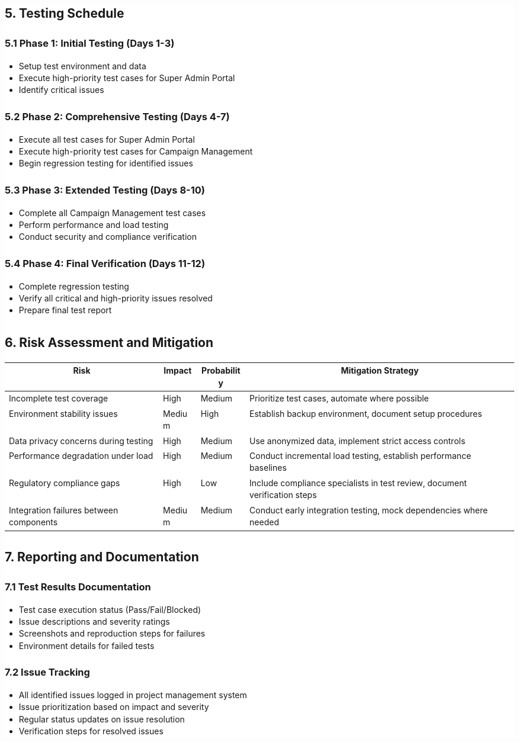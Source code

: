 ## 5. Testing Schedule

### 5.1 Phase 1: Initial Testing (Days 1-3)
- Setup test environment and data
- Execute high-priority test cases for Super Admin Portal
- Identify critical issues

### 5.2 Phase 2: Comprehensive Testing (Days 4-7)
- Execute all test cases for Super Admin Portal
- Execute high-priority test cases for Campaign Management
- Begin regression testing for identified issues

### 5.3 Phase 3: Extended Testing (Days 8-10)
- Complete all Campaign Management test cases
- Perform performance and load testing
- Conduct security and compliance verification

### 5.4 Phase 4: Final Verification (Days 11-12)
- Complete regression testing
- Verify all critical and high-priority issues resolved
- Prepare final test report

## 6. Risk Assessment and Mitigation

| Risk | Impact | Probability | Mitigation Strategy |
|------|--------|------------|---------------------|
| Incomplete test coverage | High | Medium | Prioritize test cases, automate where possible |
| Environment stability issues | Medium | High | Establish backup environment, document setup procedures |
| Data privacy concerns during testing | High | Medium | Use anonymized data, implement strict access controls |
| Performance degradation under load | High | Medium | Conduct incremental load testing, establish performance baselines |
| Regulatory compliance gaps | High | Low | Include compliance specialists in test review, document verification steps |
| Integration failures between components | Medium | Medium | Conduct early integration testing, mock dependencies where needed |

## 7. Reporting and Documentation

### 7.1 Test Results Documentation
- Test case execution status (Pass/Fail/Blocked)
- Issue descriptions and severity ratings
- Screenshots and reproduction steps for failures
- Environment details for failed tests

### 7.2 Issue Tracking
- All identified issues logged in project management system
- Issue prioritization based on impact and severity
- Regular status updates on issue resolution
- Verification steps for resolved issues
